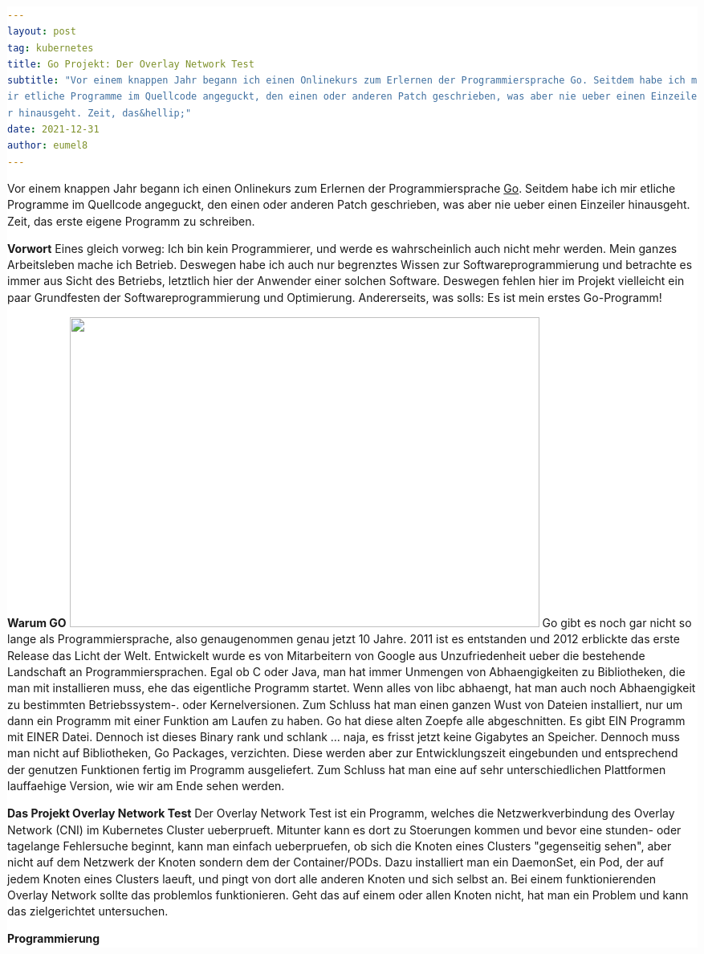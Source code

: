 ```yaml
---
layout: post
tag: kubernetes
title: Go Projekt: Der Overlay Network Test
subtitle: "Vor einem knappen Jahr begann ich einen Onlinekurs zum Erlernen der Programmiersprache Go. Seitdem habe ich mir etliche Programme im Quellcode angeguckt, den einen oder anderen Patch geschrieben, was aber nie ueber einen Einzeiler hinausgeht. Zeit, das&hellip;"
date: 2021-12-31
author: eumel8
---
```


Vor einem knappen Jahr begann ich einen Onlinekurs zum Erlernen der Programmiersprache <a href="https://de.coursera.org/learn/golang-getting-started">Go</a>. Seitdem habe ich mir etliche Programme im Quellcode angeguckt, den einen oder anderen Patch geschrieben, was aber nie ueber einen Einzeiler hinausgeht. Zeit, das erste eigene Programm zu schreiben.
<br/>

<strong>Vorwort</strong>
Eines gleich vorweg: Ich bin kein Programmierer, und werde es wahrscheinlich auch nicht mehr werden. Mein ganzes Arbeitsleben mache ich Betrieb. Deswegen habe ich auch nur begrenztes Wissen zur Softwareprogrammierung und betrachte es immer aus Sicht des Betriebs, letztlich hier der Anwender einer solchen Software. Deswegen fehlen hier im Projekt vielleicht ein paar Grundfesten der Softwareprogrammierung und Optimierung. Andererseits, was solls: Es ist mein erstes Go-Programm!

<strong>Warum GO</strong>
<img src="/blog/media/quick-uploads/go-projekt-der-overlay-network-test/go1.png" width="585" height="386"/>
Go gibt es noch gar nicht so lange als Programmiersprache, also genaugenommen genau jetzt 10 Jahre. 2011 ist es entstanden und 2012 erblickte das erste Release das Licht der Welt. Entwickelt wurde es von Mitarbeitern von Google aus Unzufriedenheit ueber die bestehende Landschaft an Programmiersprachen. Egal ob C oder Java, man hat immer Unmengen von Abhaengigkeiten zu Bibliotheken, die man mit installieren muss, ehe das eigentliche Programm startet. Wenn alles von libc abhaengt, hat man auch noch Abhaengigkeit zu bestimmten Betriebssystem-. oder Kernelversionen. Zum Schluss hat man einen ganzen Wust von Dateien installiert, nur um dann ein Programm mit einer Funktion am Laufen zu haben.
Go hat diese alten Zoepfe alle abgeschnitten. Es gibt EIN Programm mit EINER Datei. Dennoch ist dieses Binary rank und schlank ... naja, es frisst jetzt keine Gigabytes an Speicher. Dennoch muss man nicht auf Bibliotheken, Go Packages, verzichten. Diese werden aber zur Entwicklungszeit eingebunden und entsprechend der genutzen Funktionen fertig im Programm ausgeliefert. 
Zum Schluss hat man eine auf sehr unterschiedlichen Plattformen lauffaehige Version, wie wir am Ende sehen werden.

<strong>Das Projekt Overlay Network Test</strong>
Der Overlay Network Test ist ein Programm, welches die Netzwerkverbindung des Overlay Network (CNI) im Kubernetes Cluster ueberprueft. Mitunter kann es dort zu Stoerungen kommen und bevor eine stunden- oder tagelange Fehlersuche beginnt, kann man einfach ueberpruefen, ob sich die Knoten eines Clusters "gegenseitig sehen", aber nicht auf dem Netzwerk der Knoten sondern dem der Container/PODs. Dazu installiert man ein DaemonSet, ein Pod, der auf jedem Knoten eines Clusters laeuft, und pingt von dort alle anderen Knoten und sich selbst an. Bei einem funktionierenden Overlay Network sollte das problemlos funktionieren. Geht das auf einem oder allen Knoten nicht, hat man ein Problem und kann das zielgerichtet untersuchen.

<strong>Programmierung</strong>
